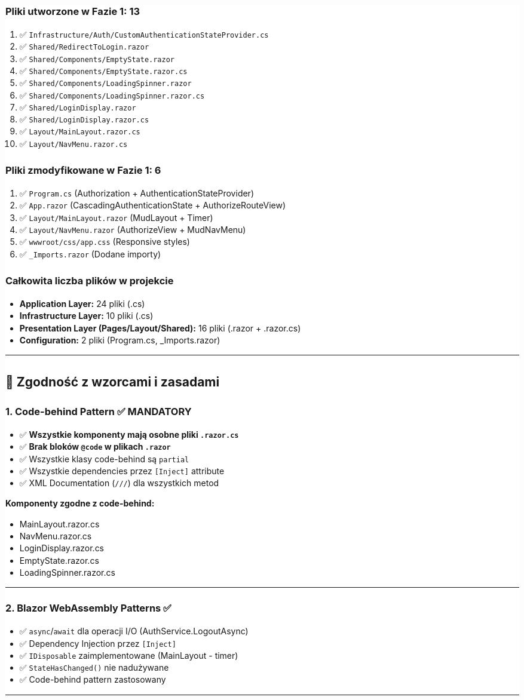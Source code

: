 ### Pliki utworzone w Fazie 1: 13
1. ✅ `Infrastructure/Auth/CustomAuthenticationStateProvider.cs`
2. ✅ `Shared/RedirectToLogin.razor`
3. ✅ `Shared/Components/EmptyState.razor`
4. ✅ `Shared/Components/EmptyState.razor.cs`
5. ✅ `Shared/Components/LoadingSpinner.razor`
6. ✅ `Shared/Components/LoadingSpinner.razor.cs`
7. ✅ `Shared/LoginDisplay.razor`
8. ✅ `Shared/LoginDisplay.razor.cs`
9. ✅ `Layout/MainLayout.razor.cs`
10. ✅ `Layout/NavMenu.razor.cs`

### Pliki zmodyfikowane w Fazie 1: 6
1. ✅ `Program.cs` (Authorization + AuthenticationStateProvider)
2. ✅ `App.razor` (CascadingAuthenticationState + AuthorizeRouteView)
3. ✅ `Layout/MainLayout.razor` (MudLayout + Timer)
4. ✅ `Layout/NavMenu.razor` (AuthorizeView + MudNavMenu)
5. ✅ `wwwroot/css/app.css` (Responsive styles)
6. ✅ `_Imports.razor` (Dodane importy)

### Całkowita liczba plików w projekcie
- **Application Layer:** 24 pliki (.cs)
- **Infrastructure Layer:** 10 pliki (.cs)
- **Presentation Layer (Pages/Layout/Shared):** 16 pliki (.razor + .razor.cs)
- **Configuration:** 2 pliki (Program.cs, _Imports.razor)

---

## 🎯 Zgodność z wzorcami i zasadami

### 1. Code-behind Pattern ✅ MANDATORY
- ✅ **Wszystkie komponenty mają osobne pliki `.razor.cs`**
- ✅ **Brak bloków `@code` w plikach `.razor`**
- ✅ Wszystkie klasy code-behind są `partial`
- ✅ Wszystkie dependencies przez `[Inject]` attribute
- ✅ XML Documentation (`///`) dla wszystkich metod

**Komponenty zgodne z code-behind:**
- MainLayout.razor.cs
- NavMenu.razor.cs
- LoginDisplay.razor.cs
- EmptyState.razor.cs
- LoadingSpinner.razor.cs

---

### 2. Blazor WebAssembly Patterns ✅
- ✅ `async`/`await` dla operacji I/O (AuthService.LogoutAsync)
- ✅ Dependency Injection przez `[Inject]`
- ✅ `IDisposable` zaimplementowane (MainLayout - timer)
- ✅ `StateHasChanged()` nie nadużywane
- ✅ Code-behind pattern zastosowany

---
